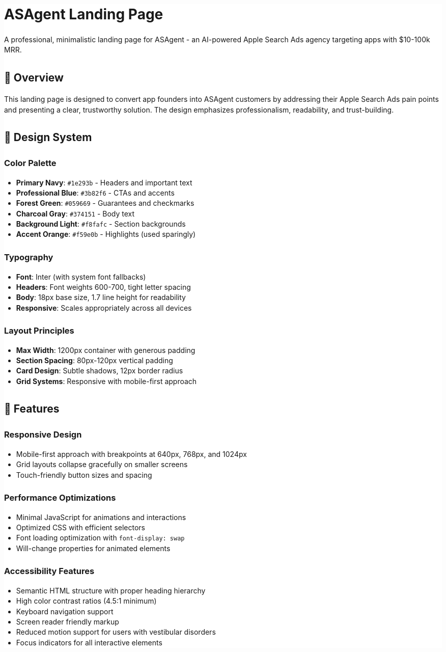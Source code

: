 # ASAgent Landing Page

A professional, minimalistic landing page for ASAgent - an AI-powered Apple Search Ads agency targeting apps with $10-100k MRR.

## 🎯 Overview

This landing page is designed to convert app founders into ASAgent customers by addressing their Apple Search Ads pain points and presenting a clear, trustworthy solution. The design emphasizes professionalism, readability, and trust-building.

## 🎨 Design System

### Color Palette
- **Primary Navy**: `#1e293b` - Headers and important text
- **Professional Blue**: `#3b82f6` - CTAs and accents  
- **Forest Green**: `#059669` - Guarantees and checkmarks
- **Charcoal Gray**: `#374151` - Body text
- **Background Light**: `#f8fafc` - Section backgrounds
- **Accent Orange**: `#f59e0b` - Highlights (used sparingly)

### Typography
- **Font**: Inter (with system font fallbacks)
- **Headers**: Font weights 600-700, tight letter spacing
- **Body**: 18px base size, 1.7 line height for readability
- **Responsive**: Scales appropriately across all devices

### Layout Principles
- **Max Width**: 1200px container with generous padding
- **Section Spacing**: 80px-120px vertical padding
- **Card Design**: Subtle shadows, 12px border radius
- **Grid Systems**: Responsive with mobile-first approach

## 📱 Features

### Responsive Design
- Mobile-first approach with breakpoints at 640px, 768px, and 1024px
- Grid layouts collapse gracefully on smaller screens
- Touch-friendly button sizes and spacing

### Performance Optimizations
- Minimal JavaScript for animations and interactions
- Optimized CSS with efficient selectors
- Font loading optimization with `font-display: swap`
- Will-change properties for animated elements

### Accessibility Features
- Semantic HTML structure with proper heading hierarchy
- High color contrast ratios (4.5:1 minimum)
- Keyboard navigation support
- Screen reader friendly markup
- Reduced motion support for users with vestibular disorders
- Focus indicators for all interactive elements
